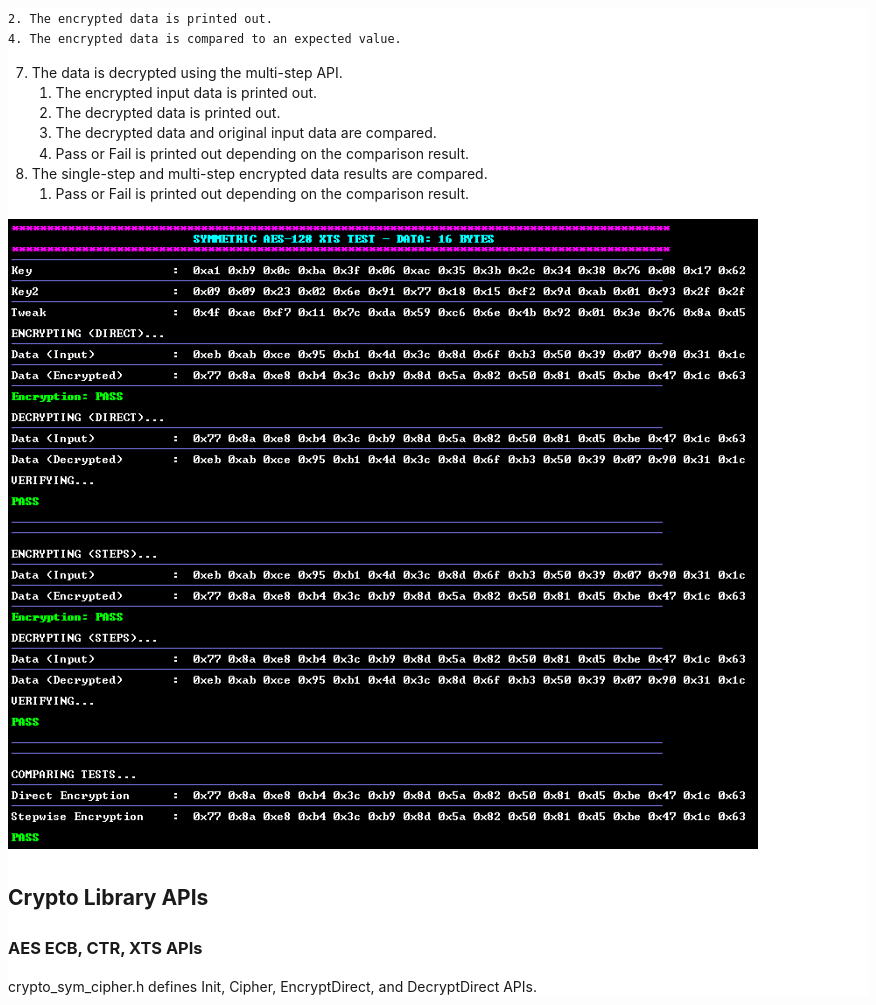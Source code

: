     2. The encrypted data is printed out.
    4. The encrypted data is compared to an expected value.
7. The data is decrypted using the multi-step API.
    1. The encrypted input data is printed out.
    3. The decrypted data is printed out.
    5. The decrypted data and original input data are compared.
    6. Pass or Fail is printed out depending on the comparison result.
8. The single-step and multi-step encrypted data results are compared.
    1. Pass or Fail is printed out depending on the comparison result.

<img src="./images/dspic33ak512mps512_ccv4_aes_sym_xts_demo.png" alt="AES XTS Demo Output" width="750"/>

## Crypto Library APIs

### AES ECB, CTR, XTS APIs
crypto_sym_cipher.h defines Init, Cipher, EncryptDirect, and DecryptDirect APIs.
